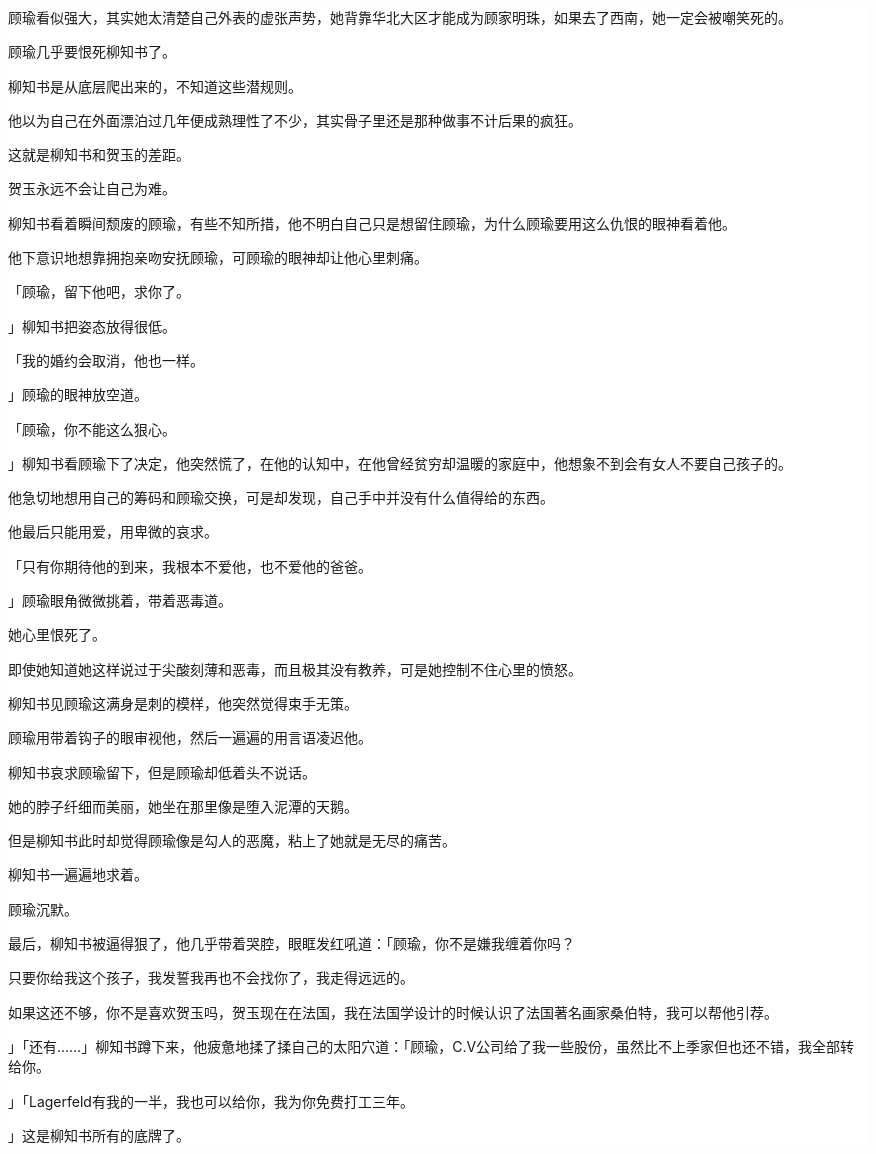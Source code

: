 顾瑜看似强⼤，其实她太清楚⾃⼰外表的虚张声势，她背靠华北⼤区才能成为顾家明珠，如果去了西南，她⼀定会被嘲笑死的。

顾瑜⼏乎要恨死柳知书了。

柳知书是从底层爬出来的，不知道这些潜规则。

他以为⾃⼰在外⾯漂泊过⼏年便成熟理性了不少，其实⻣⼦⾥还是那种做事不计后果的疯狂。

这就是柳知书和贺⽟的差距。

贺⽟永远不会让⾃⼰为难。

柳知书看着瞬间颓废的顾瑜，有些不知所措，他不明⽩⾃⼰只是想留住顾瑜，为什么顾瑜要⽤这么仇恨的眼神看着他。

他下意识地想靠拥抱亲吻安抚顾瑜，可顾瑜的眼神却让他⼼⾥刺痛。

「顾瑜，留下他吧，求你了。

」柳知书把姿态放得很低。

「我的婚约会取消，他也⼀样。

」顾瑜的眼神放空道。

「顾瑜，你不能这么狠⼼。

」柳知书看顾瑜下了决定，他突然慌了，在他的认知中，在他曾经贫穷却温暖的家庭中，他想象不到会有⼥⼈不要⾃⼰孩⼦的。

他急切地想⽤⾃⼰的筹码和顾瑜交换，可是却发现，⾃⼰⼿中并没有什么值得给的东西。

他最后只能⽤爱，⽤卑微的哀求。

「只有你期待他的到来，我根本不爱他，也不爱他的爸爸。

」顾瑜眼⻆微微挑着，带着恶毒道。

她⼼⾥恨死了。

即使她知道她这样说过于尖酸刻薄和恶毒，⽽且极其没有教养，可是她控制不住⼼⾥的愤怒。

柳知书⻅顾瑜这满⾝是刺的模样，他突然觉得束⼿⽆策。

顾瑜⽤带着钩⼦的眼审视他，然后⼀遍遍的⽤⾔语凌迟他。

柳知书哀求顾瑜留下，但是顾瑜却低着头不说话。

她的脖⼦纤细⽽美丽，她坐在那⾥像是堕⼊泥潭的天鹅。

但是柳知书此时却觉得顾瑜像是勾⼈的恶魔，粘上了她就是⽆尽的痛苦。

柳知书⼀遍遍地求着。

顾瑜沉默。

最后，柳知书被逼得狠了，他⼏乎带着哭腔，眼眶发红吼道：「顾瑜，你不是嫌我缠着你吗？

只要你给我这个孩⼦，我发誓我再也不会找你了，我⾛得远远的。

如果这还不够，你不是喜欢贺⽟吗，贺⽟现在在法国，我在法国学设计的时候认识了法国著名画家桑伯特，我可以帮他引荐。

」「还有……」柳知书蹲下来，他疲惫地揉了揉⾃⼰的太阳⽳道：「顾瑜，C.V公司给了我⼀些股份，虽然⽐不上季家但也还不错，我全部转给你。

」「Lagerfeld有我的⼀半，我也可以给你，我为你免费打⼯三年。

」这是柳知书所有的底牌了。
